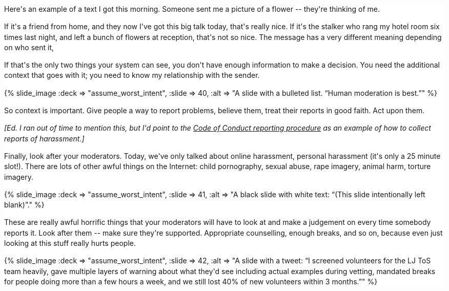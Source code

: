 Here's an example of a text I got this morning.
Someone sent me a picture of a flower -- they're thinking of me.

If it's a friend from home, and they now I've got this big talk today, that's really nice.
If it's the stalker who rang my hotel room six times last night, and left a bunch of flowers at reception, that's not so nice.
The message has a very different meaning depending on who sent it,

If that's the only two things your system can see, you don't have enough information to make a decision.
You need the additional context that goes with it; you need to know my relationship with the sender.



{%
  slide_image
  :deck => "assume_worst_intent",
  :slide => 40,
  :alt => "A slide with a bulleted list. “Human moderation is best.”"
%}

So context is important.
Give people a way to report problems, believe them, treat their reports in good faith.
Act upon them.

*[Ed. I ran out of time to mention this, but I'd point to the [Code of Conduct reporting procedure](https://2018.pyconuk.org/code-conduct/) as an example of how to collect reports of harassment.]*

Finally, look after your moderators.
Today, we've only talked about online harassment, personal harassment (it's only a 25 minute slot!).
There are lots of other awful things on the Internet: child pornography, sexual abuse, rape imagery, animal harm, torture imagery.



{%
  slide_image
  :deck => "assume_worst_intent",
  :slide => 41,
  :alt => "A black slide with white text: “(This slide intentionally left blank)”."
%}

These are really awful horrific things that your moderators will have to look at and make a judgement on every time somebody reports it.
Look after them -- make sure they're supported.
Appropriate counselling, enough breaks, and so on, because even just looking at this stuff really hurts people.



{%
  slide_image
  :deck => "assume_worst_intent",
  :slide => 42,
  :alt => "A slide with a tweet: “I screened volunteers for the LJ ToS team heavily, gave multiple layers of warning about what they'd see including actual examples during vetting, mandated breaks for people doing more than a few hours a week, and we still lost 40% of new volunteers within 3 months.”"
%}
